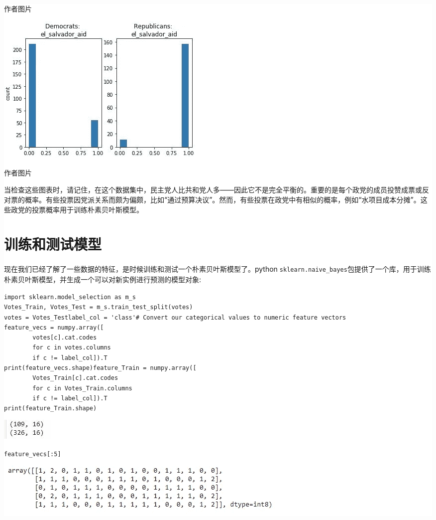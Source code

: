 作者图片

![](img/1b6de93ebc9671d7f5ba485622b676ec.png)

作者图片

当检查这些图表时，请记住，在这个数据集中，民主党人比共和党人多——因此它不是完全平衡的。重要的是每个政党的成员投赞成票或反对票的概率。有些投票因党派关系而颇为偏颇，比如“通过预算决议”。然而，有些投票在政党中有相似的概率，例如“水项目成本分摊”。这些政党的投票概率用于训练朴素贝叶斯模型。

# 训练和测试模型

现在我们已经了解了一些数据的特征，是时候训练和测试一个朴素贝叶斯模型了。python `sklearn.naive_bayes`包提供了一个库，用于训练朴素贝叶斯模型，并生成一个可以对新实例进行预测的模型对象:

```
import sklearn.model_selection as m_s
Votes_Train, Votes_Test = m_s.train_test_split(votes)
votes = Votes_Testlabel_col = 'class'# Convert our categorical values to numeric feature vectors
feature_vecs = numpy.array([
        votes[c].cat.codes 
        for c in votes.columns 
        if c != label_col]).T
print(feature_vecs.shape)feature_Train = numpy.array([
        Votes_Train[c].cat.codes 
        for c in Votes_Train.columns 
        if c != label_col]).T
print(feature_Train.shape)
```

![](img/0c87866d200118ae0d20b705e7abb125.png)

```
feature_vecs[:5]
```

![](img/cce189aadbf282812f54620de6ed04e5.png)
